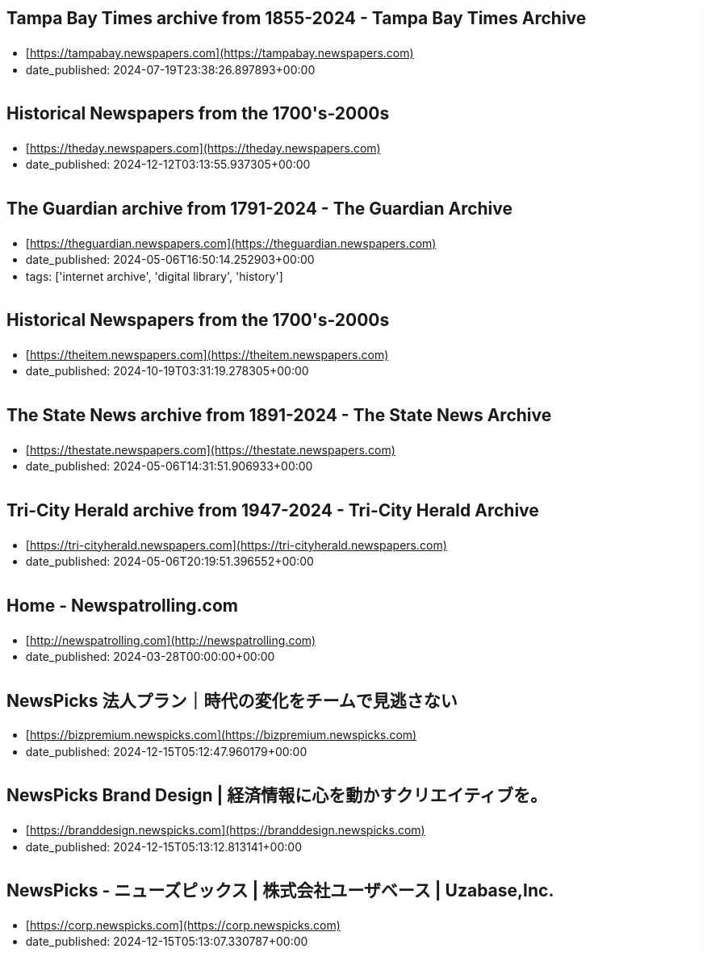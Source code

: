  ## Tampa Bay Times archive from 1855-2024 - Tampa Bay Times Archive
 - [https://tampabay.newspapers.com](https://tampabay.newspapers.com)
 - date_published: 2024-07-19T23:38:26.897893+00:00

 ## Historical Newspapers from the 1700's-2000s
 - [https://theday.newspapers.com](https://theday.newspapers.com)
 - date_published: 2024-12-12T03:13:55.937305+00:00

 ## The Guardian archive from 1791-2024 - The Guardian Archive
 - [https://theguardian.newspapers.com](https://theguardian.newspapers.com)
 - date_published: 2024-05-06T16:50:14.252903+00:00
 - tags: ['internet archive', 'digital library', 'history']

 ## Historical Newspapers from the 1700's-2000s
 - [https://theitem.newspapers.com](https://theitem.newspapers.com)
 - date_published: 2024-10-19T03:31:19.278305+00:00

 ## The State News archive from 1891-2024 - The State News Archive
 - [https://thestate.newspapers.com](https://thestate.newspapers.com)
 - date_published: 2024-05-06T14:31:51.906933+00:00

 ## Tri-City Herald archive from 1947-2024 - Tri-City Herald Archive
 - [https://tri-cityherald.newspapers.com](https://tri-cityherald.newspapers.com)
 - date_published: 2024-05-06T20:19:51.396552+00:00

 ## Home - Newspatrolling.com
 - [http://newspatrolling.com](http://newspatrolling.com)
 - date_published: 2024-03-28T00:00:00+00:00

 ## NewsPicks 法人プラン｜時代の変化をチームで見逃さない
 - [https://bizpremium.newspicks.com](https://bizpremium.newspicks.com)
 - date_published: 2024-12-15T05:12:47.960179+00:00

 ## NewsPicks Brand Design | 経済情報に心を動かすクリエイティブを。
 - [https://branddesign.newspicks.com](https://branddesign.newspicks.com)
 - date_published: 2024-12-15T05:13:12.813141+00:00

 ## NewsPicks - ニューズピックス | 株式会社ユーザベース | Uzabase,Inc.
 - [https://corp.newspicks.com](https://corp.newspicks.com)
 - date_published: 2024-12-15T05:13:07.330787+00:00
